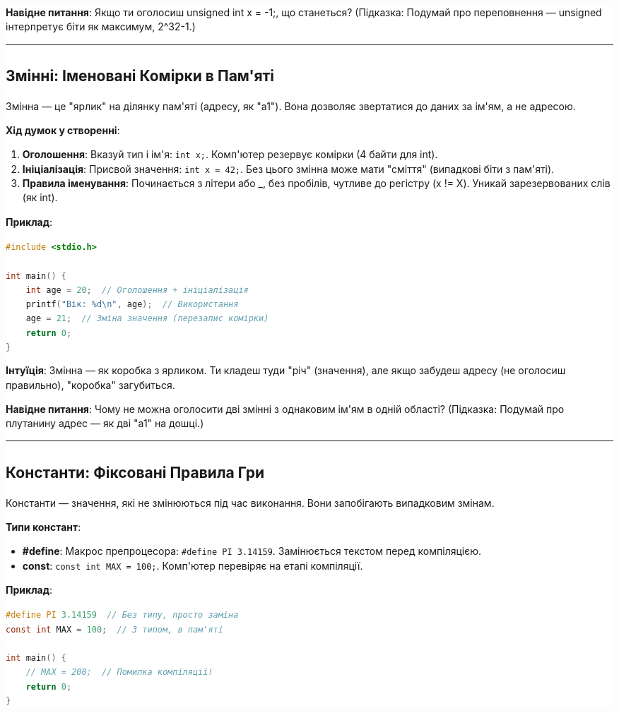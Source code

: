 **Навідне питання**: Якщо ти оголосиш unsigned int x = -1;, що станеться? (Підказка: Подумай про переповнення — unsigned інтерпретує біти як максимум, 2^32-1.)

---

## Змінні: Іменовані Комірки в Пам'яті

Змінна — це "ярлик" на ділянку пам'яті (адресу, як "a1"). Вона дозволяє звертатися до даних за ім'ям, а не адресою.

**Хід думок у створенні**:

1. **Оголошення**: Вказуй тип і ім'я: `int x;`. Комп'ютер резервує комірки (4 байти для int).
2. **Ініціалізація**: Присвой значення: `int x = 42;`. Без цього змінна може мати "сміття" (випадкові біти з пам'яті).
3. **Правила іменування**: Починається з літери або \_, без пробілів, чутливе до регістру (x != X). Уникай зарезервованих слів (як int).

**Приклад**:

```c
#include <stdio.h>

int main() {
    int age = 20;  // Оголошення + ініціалізація
    printf("Вік: %d\n", age);  // Використання
    age = 21;  // Зміна значення (перезапис комірки)
    return 0;
}
```

**Інтуїція**: Змінна — як коробка з ярликом. Ти кладеш туди "річ" (значення), але якщо забудеш адресу (не оголосиш правильно), "коробка" загубиться.

**Навідне питання**: Чому не можна оголосити дві змінні з однаковим ім'ям в одній області? (Підказка: Подумай про плутанину адрес — як дві "a1" на дошці.)

---

## Константи: Фіксовані Правила Гри

Константи — значення, які не змінюються під час виконання. Вони запобігають випадковим змінам.

**Типи констант**:

- **#define**: Макрос препроцесора: `#define PI 3.14159`. Замінюється текстом перед компіляцією.
- **const**: `const int MAX = 100;`. Комп'ютер перевіряє на етапі компіляції.

**Приклад**:

```c
#define PI 3.14159  // Без типу, просто заміна
const int MAX = 100;  // З типом, в пам'яті

int main() {
    // MAX = 200;  // Помилка компіляції!
    return 0;
}
```
